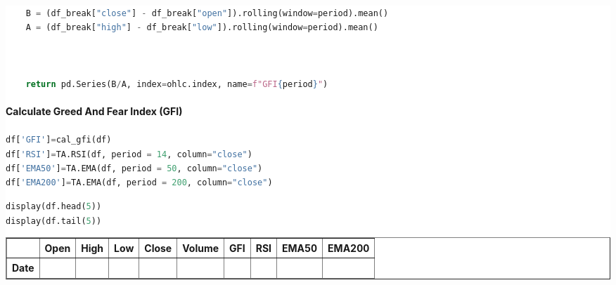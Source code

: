 ```python
    B = (df_break["close"] - df_break["open"]).rolling(window=period).mean()
    A = (df_break["high"] - df_break["low"]).rolling(window=period).mean()

   

    return pd.Series(B/A, index=ohlc.index, name=f"GFI{period}")   
```

#### Calculate Greed And Fear Index (GFI)


```python
df['GFI']=cal_gfi(df)
df['RSI']=TA.RSI(df, period = 14, column="close")
df['EMA50']=TA.EMA(df, period = 50, column="close")
df['EMA200']=TA.EMA(df, period = 200, column="close")
```


```python
display(df.head(5))
display(df.tail(5))
```


<div>
<style scoped>
    .dataframe tbody tr th:only-of-type {
        vertical-align: middle;
    }

    .dataframe tbody tr th {
        vertical-align: top;
    }

    .dataframe thead th {
        text-align: right;
    }
</style>
<table border="1" class="dataframe">
  <thead>
    <tr style="text-align: right;">
      <th></th>
      <th>Open</th>
      <th>High</th>
      <th>Low</th>
      <th>Close</th>
      <th>Volume</th>
      <th>GFI</th>
      <th>RSI</th>
      <th>EMA50</th>
      <th>EMA200</th>
    </tr>
    <tr>
      <th>Date</th>
      <th></th>
      <th></th>
      <th></th>
      <th></th>
      <th></th>
      <th></th>
      <th></th>
      <th></th>
      <th></th>
    </tr>
  </thead>
  <tbody>